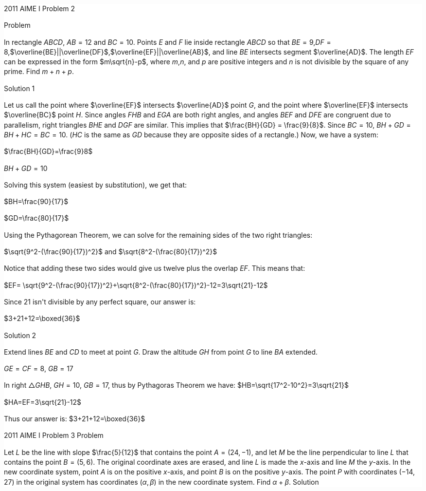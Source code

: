 

2011 AIME I Problem 2

Problem

In rectangle $ABCD$, $AB=12$ and $BC=10$. Points $E$ and $F$ lie inside rectangle $ABCD$ so that $BE=9$,$DF=8$,$\overline{BE}||\overline{DF}$,$\overline{EF}||\overline{AB}$, and line $BE$ intersects segment $\overline{AD}$. The length $EF$ can be expressed in the form $m\sqrt{n}-p$, where $m$,$n$, and $p$ are positive integers and $n$ is not divisible by the square of any prime. Find $m+n+p$.


Solution 1

Let us call the point where $\overline{EF}$ intersects $\overline{AD}$ point $G$, and the point where $\overline{EF}$ intersects $\overline{BC}$ point $H$. Since angles $FHB$ and $EGA$ are both right angles, and angles $BEF$ and $DFE$ are congruent due to parallelism, right triangles $BHE$ and $DGF$ are similar. This implies that $\frac{BH}{GD} = \frac{9}{8}$. Since $BC=10$, $BH+GD=BH+HC=BC=10$. ($HC$ is the same as $GD$ because they are opposite sides of a rectangle.) Now, we have a system:

$\frac{BH}{GD}=\frac{9}8$

$BH+GD=10$

Solving this system (easiest by substitution), we get that:

$BH=\frac{90}{17}$

$GD=\frac{80}{17}$

Using the Pythagorean Theorem, we can solve for the remaining sides of the two right triangles:

$\sqrt{9^2-(\frac{90}{17})^2}$ and $\sqrt{8^2-(\frac{80}{17})^2}$

Notice that adding these two sides would give us twelve plus the overlap $EF$. This means that:

$EF= \sqrt{9^2-(\frac{90}{17})^2}+\sqrt{8^2-(\frac{80}{17})^2}-12=3\sqrt{21}-12$

Since $21$ isn't divisible by any perfect square, our answer is:

$3+21+12=\boxed{36}$


Solution 2

Extend lines $BE$ and $CD$ to meet at point $G$. Draw the altitude $GH$ from point $G$ to line $BA$ extended.

$GE=CF=8,$ $GB=17$

In right $\bigtriangleup GHB$, $GH=10$, $GB=17$, thus by Pythagoras Theorem we have: $HB=\sqrt{17^2-10^2}=3\sqrt{21}$

$HA=EF=3\sqrt{21}-12$

Thus our answer is: $3+21+12=\boxed{36}$



2011 AIME I Problem 3
Problem

Let $L$ be the line with slope $\frac{5}{12}$ that contains the point $A=(24,-1)$, and let $M$ be the line perpendicular to line $L$ that contains the point $B=(5,6)$. The original coordinate axes are erased, and line $L$ is made the $x$-axis and line $M$ the $y$-axis. In the new coordinate system, point $A$ is on the positive $x$-axis, and point $B$ is on the positive $y$-axis. The point $P$ with coordinates $(-14,27)$ in the original system has coordinates $(\alpha,\beta)$ in the new coordinate system. Find $\alpha+\beta$.
Solution
